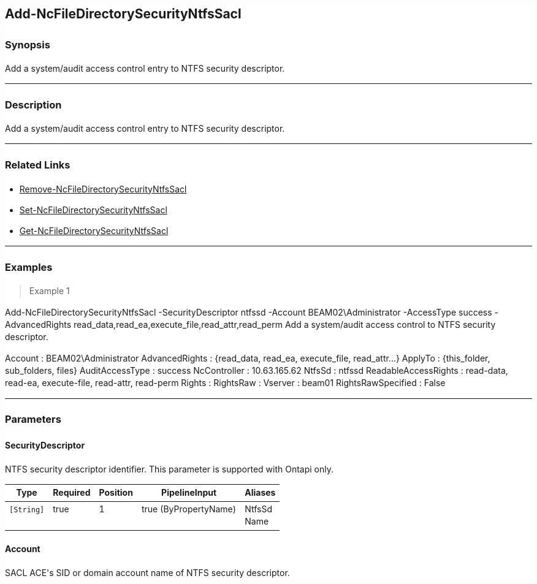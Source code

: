 Add-NcFileDirectorySecurityNtfsSacl
-----------------------------------

### Synopsis
Add a system/audit access control entry to NTFS security descriptor.

---

### Description

Add a system/audit access control entry to NTFS security descriptor.

---

### Related Links
* [Remove-NcFileDirectorySecurityNtfsSacl](Remove-NcFileDirectorySecurityNtfsSacl)

* [Set-NcFileDirectorySecurityNtfsSacl](Set-NcFileDirectorySecurityNtfsSacl)

* [Get-NcFileDirectorySecurityNtfsSacl](Get-NcFileDirectorySecurityNtfsSacl)

---

### Examples
> Example 1

Add-NcFileDirectorySecurityNtfsSacl -SecurityDescriptor ntfssd -Account BEAM02\Administrator -AccessType success  -AdvancedRights read_data,read_ea,execute_file,read_attr,read_perm
Add a system/audit access control to NTFS security descriptor.

Account              : BEAM02\Administrator
AdvancedRights       : {read_data, read_ea, execute_file, read_attr...}
ApplyTo              : {this_folder, sub_folders, files}
AuditAccessType      : success
NcController         : 10.63.165.62
NtfsSd               : ntfssd
ReadableAccessRights : read-data, read-ea, execute-file, read-attr, read-perm
Rights               : 
RightsRaw            : 
Vserver              : beam01
RightsRawSpecified   : False

---

### Parameters
#### **SecurityDescriptor**
NTFS security descriptor identifier. This parameter is supported with Ontapi only.

|Type      |Required|Position|PipelineInput        |Aliases        |
|----------|--------|--------|---------------------|---------------|
|`[String]`|true    |1       |true (ByPropertyName)|NtfsSd<br/>Name|

#### **Account**
SACL ACE's SID or domain account name of NTFS security descriptor.
